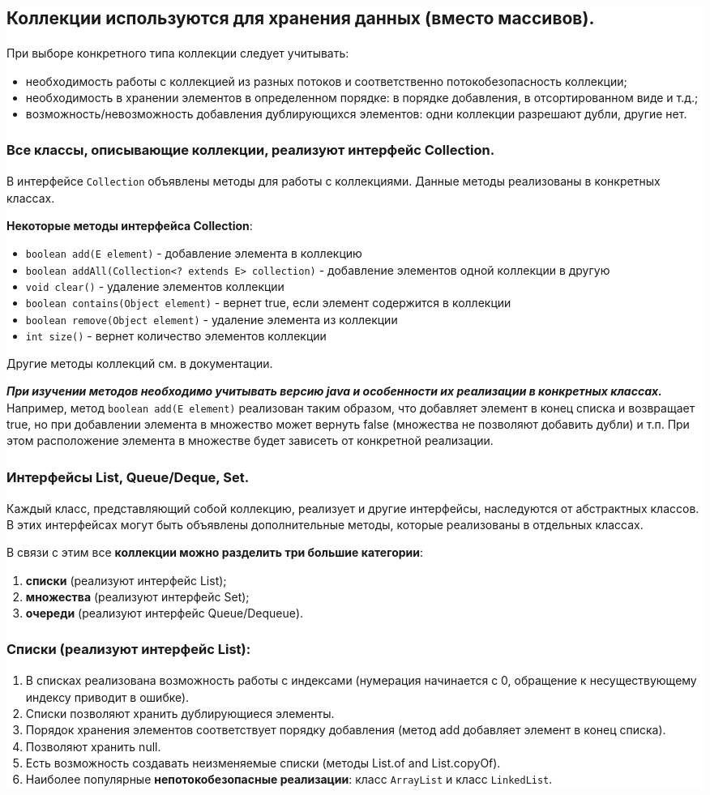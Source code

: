 ## Коллекции используются для хранения данных (вместо массивов).

При выборе конкретного типа коллекции следует учитывать:

* необходимость работы с коллекцией из разных потоков и соответственно потокобезопасность коллекции;
* необходимость в хранении элементов в определенном порядке: в порядке добавления, в отсортированном виде и т.д.;
* возможность/невозможность добавления дублирующихся элементов: одни коллекции разрешают дубли, другие нет.

### Все классы, описывающие коллекции, реализуют интерфейс Collection.

В интерфейсе `Collection` объявлены методы для работы с коллекциями. Данные методы реализованы в конкретных классах.

**Некоторые методы интерфейса Collection<E>**:

* `boolean add(E element)` - добавление элемента в коллекцию
* `boolean addAll(Collection<? extends E> collection)` - добавление элементов одной коллекции в другую
* `void clear()` - удаление элементов коллекции
* `boolean contains(Object element)` - вернет true, если элемент содержится в коллекции
* `boolean remove(Object element)` - удаление элемента из коллекции
* `int size()` - вернет количество элементов коллекции

Другие методы коллекций см. в документации.

***При изучении методов необходимо учитывать версию java и особенности их реализации в конкретных классах.*** Например,
метод `boolean add(E element)` реализован таким образом, что добавляет элемент в конец списка и возвращает true, но при
добавлении элемента в множество может вернуть false (множества не позволяют добавить дубли) и т.п. При этом расположение
элемента в множестве будет зависеть от конкретной реализации.

### Интерфейсы List, Queue/Deque, Set.

Каждый класс, представляющий собой коллекцию, реализует и другие интерфейсы, наследуются от абстрактных классов. В этих
интерфейсах могут быть объявлены дополнительные методы, которые реализованы в отдельных классах.

В связи с этим все **коллекции можно разделить три большие категории**:

1. **списки** (реализуют интерфейс List);
2. **множества** (реализуют интерфейс Set);
3. **очереди** (реализуют интерфейс Queue/Dequeue).

### Списки (реализуют интерфейс List):

1. В списках реализована возможность работы с индексами (нумерация начинается с 0, обращение к несуществующему индексу
   приводит в ошибке).
2. Списки позволяют хранить дублирующиеся элементы.
3. Порядок хранения элементов соответствует порядку добавления (метод add добавляет элемент в конец списка).
4. Позволяют хранить null.
5. Есть возможность создавать неизменяемые списки (методы List.of and List.copyOf).
6. Наиболее популярные **непотокобезопасные реализации**: класс `ArrayList` и класс `LinkedList`.
